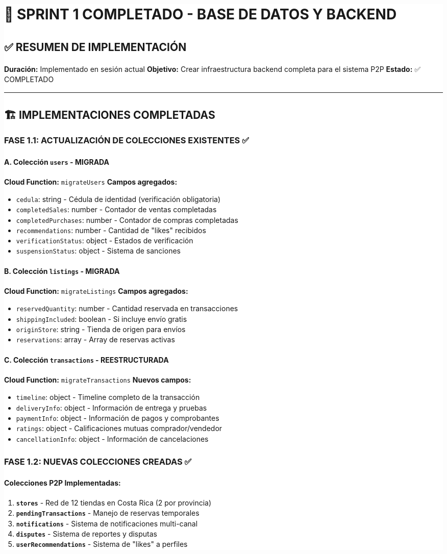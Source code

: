 # 🎉 SPRINT 1 COMPLETADO - BASE DE DATOS Y BACKEND

## ✅ RESUMEN DE IMPLEMENTACIÓN

**Duración:** Implementado en sesión actual
**Objetivo:** Crear infraestructura backend completa para el sistema P2P
**Estado:** ✅ COMPLETADO

---

## 🏗️ IMPLEMENTACIONES COMPLETADAS

### **FASE 1.1: ACTUALIZACIÓN DE COLECCIONES EXISTENTES** ✅

#### A. Colección `users` - MIGRADA
**Cloud Function:** `migrateUsers`
**Campos agregados:**
- `cedula`: string - Cédula de identidad (verificación obligatoria)
- `completedSales`: number - Contador de ventas completadas
- `completedPurchases`: number - Contador de compras completadas  
- `recommendations`: number - Cantidad de "likes" recibidos
- `verificationStatus`: object - Estados de verificación
- `suspensionStatus`: object - Sistema de sanciones

#### B. Colección `listings` - MIGRADA  
**Cloud Function:** `migrateListings`
**Campos agregados:**
- `reservedQuantity`: number - Cantidad reservada en transacciones
- `shippingIncluded`: boolean - Si incluye envío gratis
- `originStore`: string - Tienda de origen para envíos
- `reservations`: array - Array de reservas activas

#### C. Colección `transactions` - REESTRUCTURADA
**Cloud Function:** `migrateTransactions` 
**Nuevos campos:**
- `timeline`: object - Timeline completo de la transacción
- `deliveryInfo`: object - Información de entrega y pruebas
- `paymentInfo`: object - Información de pagos y comprobantes
- `ratings`: object - Calificaciones mutuas comprador/vendedor
- `cancellationInfo`: object - Información de cancelaciones

### **FASE 1.2: NUEVAS COLECCIONES CREADAS** ✅

#### Colecciones P2P Implementadas:
1. **`stores`** - Red de 12 tiendas en Costa Rica (2 por provincia)
2. **`pendingTransactions`** - Manejo de reservas temporales
3. **`notifications`** - Sistema de notificaciones multi-canal
4. **`disputes`** - Sistema de reportes y disputas
5. **`userRecommendations`** - Sistema de "likes" a perfiles
